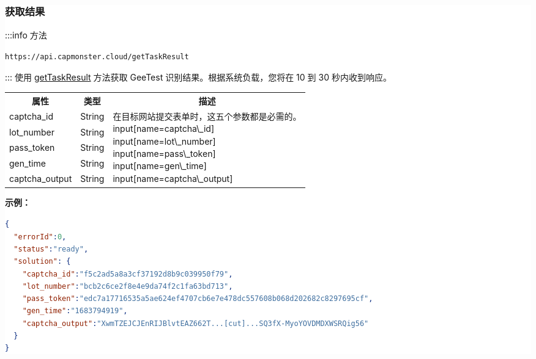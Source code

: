 ### **获取结果**
:::info 方法
```http
https://api.capmonster.cloud/getTaskResult
```
:::
使用 [getTaskResult](../api/methods/get-task-result.md) 方法获取 GeeTest 识别结果。根据系统负载，您将在 10 到 30 秒内收到响应。

<table>
<tr>
<th><b>属性</b></th><th><b>类型</b></th><th><b>描述</b></th>
</tr>
<tr>
<td>captcha_id</td><td>String</td><td rowspan="5">在目标网站提交表单时，这五个参数都是必需的。<br />input[name=captcha\_id]<br />input[name=lot\_number]<br />input[name=pass\_token]<br />input[name=gen\_time]<br />input[name=captcha\_output]</td>
</tr>
<tr><td>lot_number</td><td>String</td></tr>
<tr><td>pass_token</td><td>String</td></tr>
<tr><td>gen_time</td><td>String</td></tr>
<tr><td>captcha_output</td><td>String</td></tr>
</table>

**示例：**
```json
{
  "errorId":0,
  "status":"ready",
  "solution": {
    "captcha_id":"f5c2ad5a8a3cf37192d8b9c039950f79",
    "lot_number":"bcb2c6ce2f8e4e9da74f2c1fa63bd713",
    "pass_token":"edc7a17716535a5ae624ef4707cb6e7e478dc557608b068d202682c8297695cf",
    "gen_time":"1683794919",
    "captcha_output":"XwmTZEJCJEnRIJBlvtEAZ662T...[cut]...SQ3fX-MyoYOVDMDXWSRQig56"
  }
}
```
